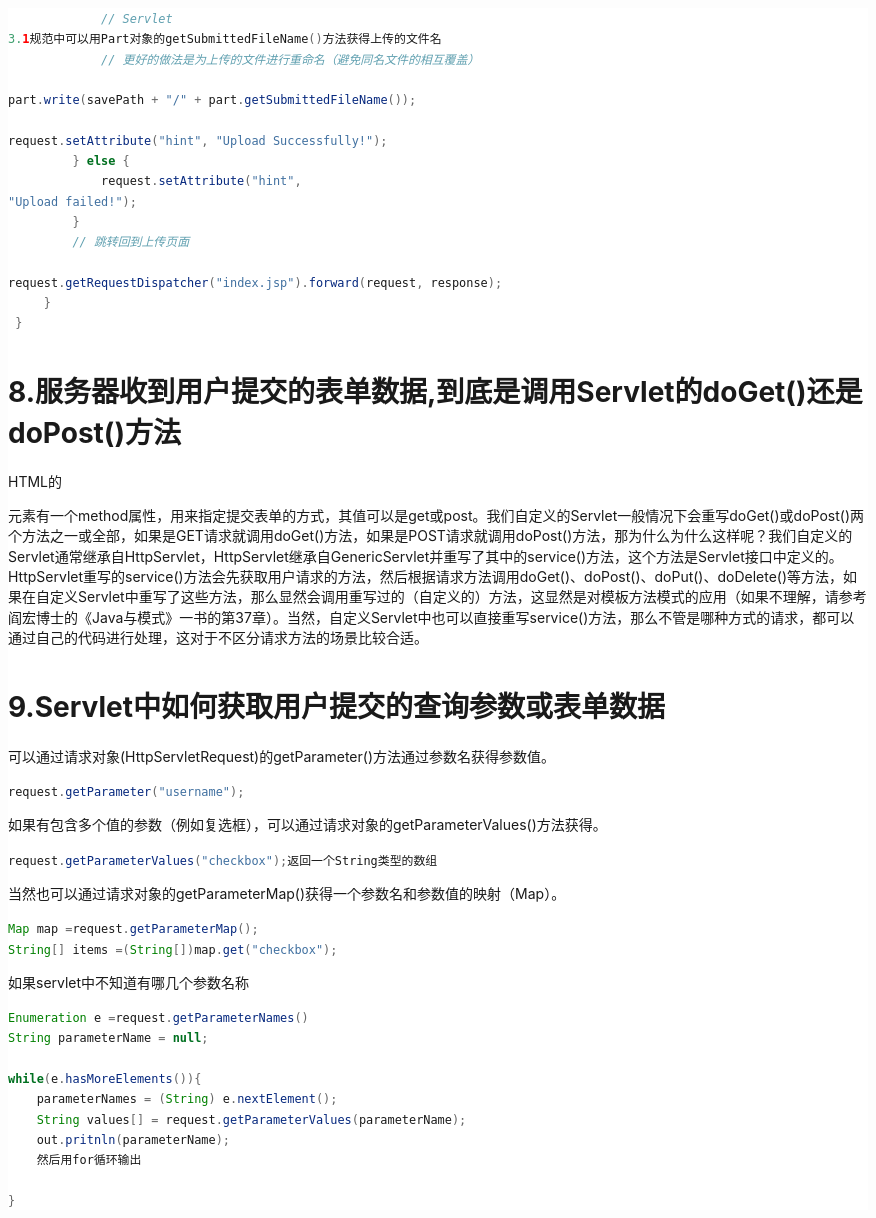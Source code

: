 ```JAVA
             // Servlet
3.1规范中可以用Part对象的getSubmittedFileName()方法获得上传的文件名
             // 更好的做法是为上传的文件进行重命名（避免同名文件的相互覆盖）
             
part.write(savePath + "/" + part.getSubmittedFileName());
             
request.setAttribute("hint", "Upload Successfully!");
         } else {
             request.setAttribute("hint",
"Upload failed!");
         }
         // 跳转回到上传页面
         
request.getRequestDispatcher("index.jsp").forward(request, response);
     }
 }
```

# 8.服务器收到用户提交的表单数据,到底是调用Servlet的doGet()还是doPost()方法
HTML的<form>元素有一个method属性，用来指定提交表单的方式，其值可以是get或post。我们自定义的Servlet一般情况下会重写doGet()或doPost()两个方法之一或全部，如果是GET请求就调用doGet()方法，如果是POST请求就调用doPost()方法，那为什么为什么这样呢？我们自定义的Servlet通常继承自HttpServlet，HttpServlet继承自GenericServlet并重写了其中的service()方法，这个方法是Servlet接口中定义的。HttpServlet重写的service()方法会先获取用户请求的方法，然后根据请求方法调用doGet()、doPost()、doPut()、doDelete()等方法，如果在自定义Servlet中重写了这些方法，那么显然会调用重写过的（自定义的）方法，这显然是对模板方法模式的应用（如果不理解，请参考阎宏博士的《Java与模式》一书的第37章）。当然，自定义Servlet中也可以直接重写service()方法，那么不管是哪种方式的请求，都可以通过自己的代码进行处理，这对于不区分请求方法的场景比较合适。

# 9.Servlet中如何获取用户提交的查询参数或表单数据
可以通过请求对象(HttpServletRequest)的getParameter()方法通过参数名获得参数值。
```JAVA
request.getParameter("username");
```

如果有包含多个值的参数（例如复选框），可以通过请求对象的getParameterValues()方法获得。
```JAVA
request.getParameterValues("checkbox");返回一个String类型的数组
```

当然也可以通过请求对象的getParameterMap()获得一个参数名和参数值的映射（Map）。
```JAVA
Map map =request.getParameterMap();
String[] items =(String[])map.get("checkbox");
```

如果servlet中不知道有哪几个参数名称
```JAVA
Enumeration e =request.getParameterNames()
String parameterName = null;

while(e.hasMoreElements()){
    parameterNames = (String) e.nextElement();
    String values[] = request.getParameterValues(parameterName);
    out.pritnln(parameterName);
    然后用for循环输出

}
```
